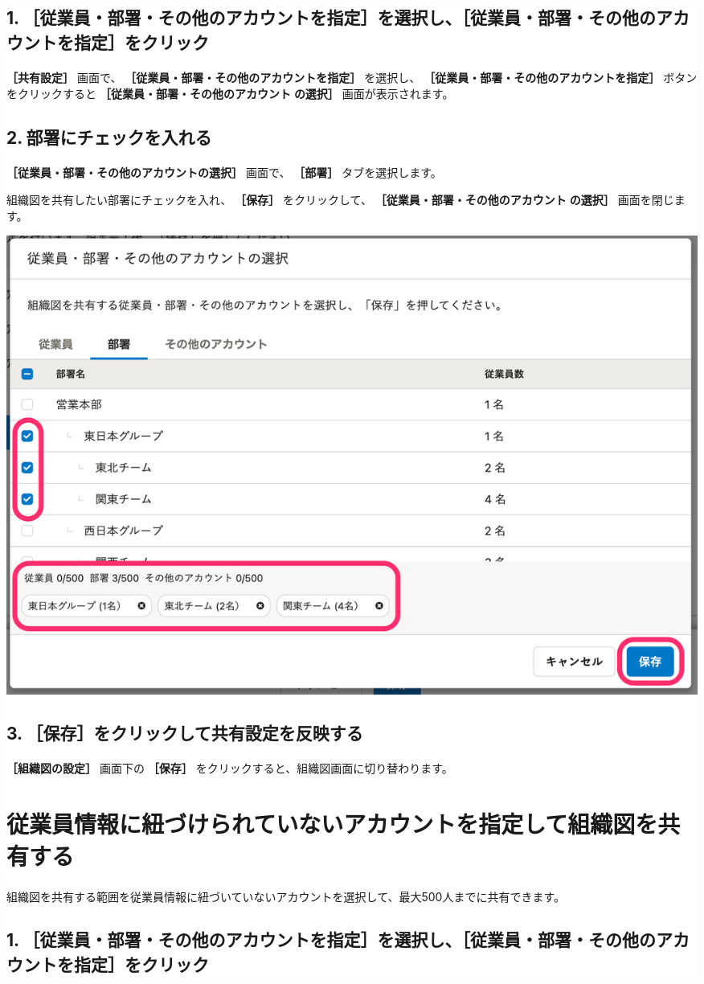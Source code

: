 ## 1\. ［従業員・部署・その他のアカウントを指定］を選択し、［従業員・部署・その他のアカウントを指定］をクリック

 **［共有設定］** 画面で、 **［従業員・部署・その他のアカウントを指定］** を選択し、 **［従業員・部署・その他のアカウントを指定］** ボタンをクリックすると **［従業員・部署・その他のアカウント**  **の選択］** 画面が表示されます。

## 2\. 部署にチェックを入れる

 **［従業員・部署・その他のアカウントの選択］** 画面で、 **［部署］** タブを選択します。

組織図を共有したい部署にチェックを入れ、 **［保存］** をクリックして、 **［従業員・部署・その他のアカウント**  **の選択］** 画面を閉じます。

![soshikizu_share_04.png](./soshikizu_share_04.png)

## 3\. ［保存］をクリックして共有設定を反映する

 **［組織図の設定］** 画面下の **［保存］** をクリックすると、組織図画面に切り替わります。

# 従業員情報に紐づけられていないアカウントを指定して組織図を共有する

組織図を共有する範囲を従業員情報に紐づいていないアカウントを選択して、最大500人までに共有できます。

## 1\. ［従業員・部署・その他のアカウントを指定］を選択し、［従業員・部署・その他のアカウントを指定］をクリック
